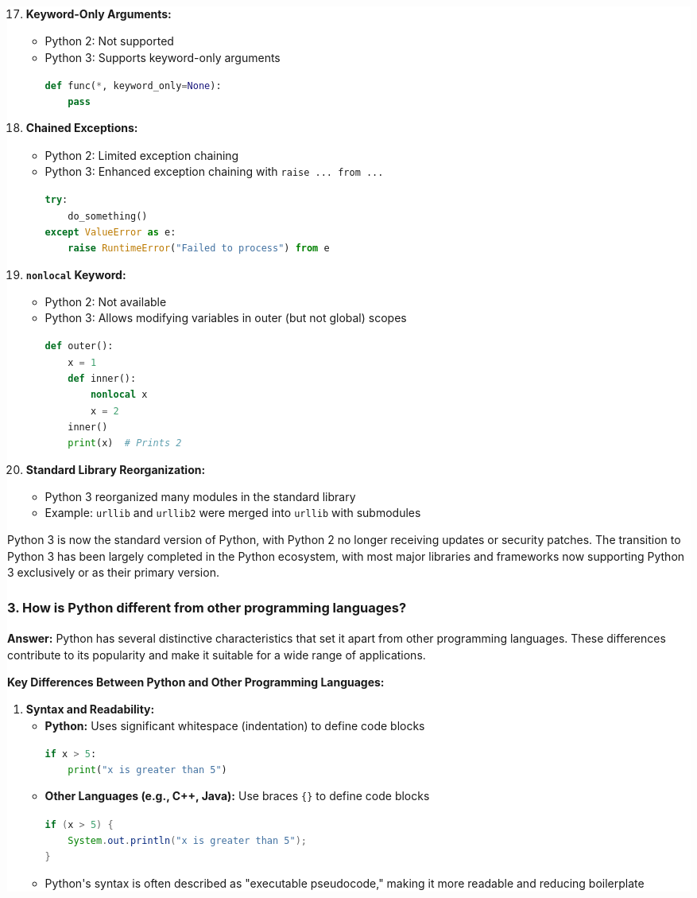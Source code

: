 17. **Keyword-Only Arguments:**
    - Python 2: Not supported
    - Python 3: Supports keyword-only arguments
      ```python
      def func(*, keyword_only=None):
          pass
      ```

18. **Chained Exceptions:**
    - Python 2: Limited exception chaining
    - Python 3: Enhanced exception chaining with `raise ... from ...`
      ```python
      try:
          do_something()
      except ValueError as e:
          raise RuntimeError("Failed to process") from e
      ```

19. **`nonlocal` Keyword:**
    - Python 2: Not available
    - Python 3: Allows modifying variables in outer (but not global) scopes
      ```python
      def outer():
          x = 1
          def inner():
              nonlocal x
              x = 2
          inner()
          print(x)  # Prints 2
      ```

20. **Standard Library Reorganization:**
    - Python 3 reorganized many modules in the standard library
    - Example: `urllib` and `urllib2` were merged into `urllib` with submodules

Python 3 is now the standard version of Python, with Python 2 no longer receiving updates or security patches. The transition to Python 3 has been largely completed in the Python ecosystem, with most major libraries and frameworks now supporting Python 3 exclusively or as their primary version.

### 3. How is Python different from other programming languages?
**Answer:** Python has several distinctive characteristics that set it apart from other programming languages. These differences contribute to its popularity and make it suitable for a wide range of applications.

**Key Differences Between Python and Other Programming Languages:**

1. **Syntax and Readability:**
   - **Python:** Uses significant whitespace (indentation) to define code blocks
     ```python
     if x > 5:
         print("x is greater than 5")
     ```
   - **Other Languages (e.g., C++, Java):** Use braces `{}` to define code blocks
     ```java
     if (x > 5) {
         System.out.println("x is greater than 5");
     }
     ```
   - Python's syntax is often described as "executable pseudocode," making it more readable and reducing boilerplate
